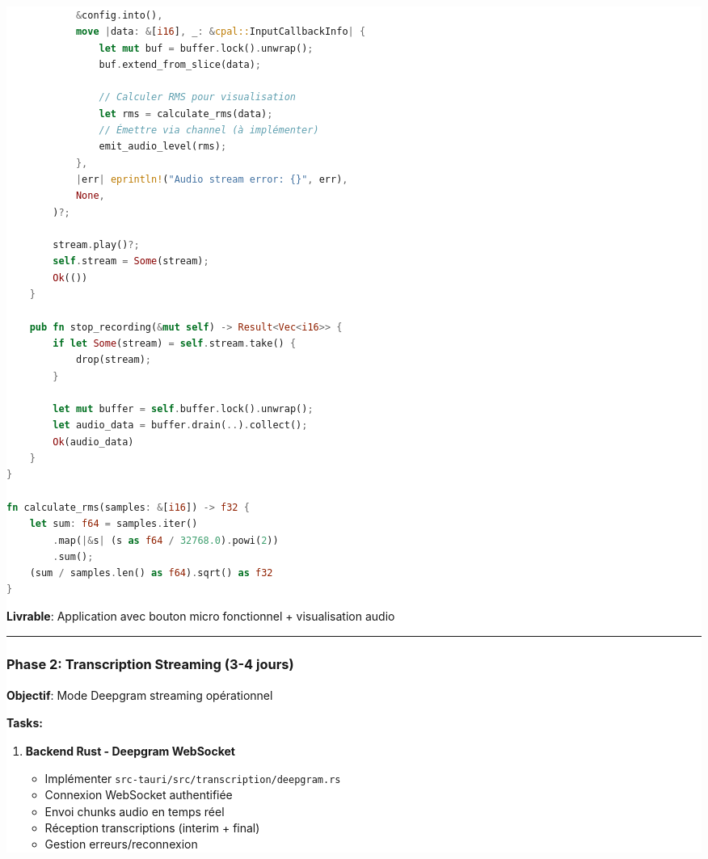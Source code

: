 ```rust
            &config.into(),
            move |data: &[i16], _: &cpal::InputCallbackInfo| {
                let mut buf = buffer.lock().unwrap();
                buf.extend_from_slice(data);

                // Calculer RMS pour visualisation
                let rms = calculate_rms(data);
                // Émettre via channel (à implémenter)
                emit_audio_level(rms);
            },
            |err| eprintln!("Audio stream error: {}", err),
            None,
        )?;

        stream.play()?;
        self.stream = Some(stream);
        Ok(())
    }

    pub fn stop_recording(&mut self) -> Result<Vec<i16>> {
        if let Some(stream) = self.stream.take() {
            drop(stream);
        }

        let mut buffer = self.buffer.lock().unwrap();
        let audio_data = buffer.drain(..).collect();
        Ok(audio_data)
    }
}

fn calculate_rms(samples: &[i16]) -> f32 {
    let sum: f64 = samples.iter()
        .map(|&s| (s as f64 / 32768.0).powi(2))
        .sum();
    (sum / samples.len() as f64).sqrt() as f32
}
```

**Livrable**: Application avec bouton micro fonctionnel + visualisation audio

---

### Phase 2: Transcription Streaming (3-4 jours)

**Objectif**: Mode Deepgram streaming opérationnel

**Tasks:**

1. **Backend Rust - Deepgram WebSocket**

   - Implémenter `src-tauri/src/transcription/deepgram.rs`
   - Connexion WebSocket authentifiée
   - Envoi chunks audio en temps réel
   - Réception transcriptions (interim + final)
   - Gestion erreurs/reconnexion
